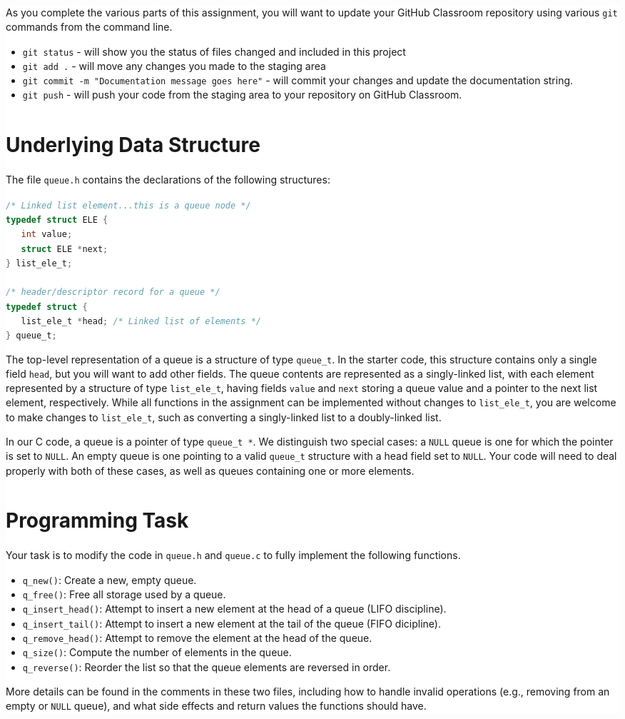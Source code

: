 As you complete the various parts of this assignment, you will want to update your GitHub Classroom repository using various `git` commands from the command line.

- `git status` - will show you the status of files changed and included in this project
- `git add .` - will move any changes you made to the staging area
- `git commit -m "Documentation message goes here"` - will commit your changes and update the documentation string.
- `git push` - will push your code from the staging area to your repository on GitHub Classroom.


# Underlying Data Structure
The file `queue.h` contains the declarations of the following structures:
```c
/* Linked list element...this is a queue node */
typedef struct ELE {
   int value;
   struct ELE *next;
} list_ele_t;

/* header/descriptor record for a queue */
typedef struct {
   list_ele_t *head; /* Linked list of elements */
} queue_t;
```

The top-level representation of a queue is a structure of type `queue_t`.  In the starter code, this structure contains only a single field `head`, but you will want to add other fields. The queue contents are represented as a singly-linked list, with each element represented by a structure of type `list_ele_t`, having fields `value` and `next` storing a queue value and a pointer to the next list element, respectively.  While all functions in the assignment can be implemented without changes to  `list_ele_t`, you are welcome to make changes to `list_ele_t`, such as converting a singly-linked list to a doubly-linked list.

In our C code, a queue is a pointer of type `queue_t *`.  We distinguish two special cases: a `NULL` queue is one for which the pointer is set to `NULL`.  An empty queue is one pointing to a valid `queue_t` structure with a head field set to `NULL`. Your code will need to deal properly with both of these cases, as well as queues containing one or more elements.

# Programming Task
Your task is to modify the code in `queue.h` and `queue.c` to fully implement the following functions.

- `q_new()`: Create a new, empty queue.
- `q_free()`: Free all storage used by a queue.
- `q_insert_head()`: Attempt to insert a new element at the head of a queue (LIFO discipline).
- `q_insert_tail()`: Attempt to insert a new element at the tail of the queue (FIFO dicipline).
- `q_remove_head()`: Attempt to remove the element at the head of the queue.
- `q_size()`: Compute the number of elements in the queue.
- `q_reverse()`: Reorder the list so that the queue elements are reversed in order.

More details can be found in the comments in these two files, including how to handle invalid operations (e.g., removing from an empty or `NULL` queue), and what side effects and return values the functions should have.
